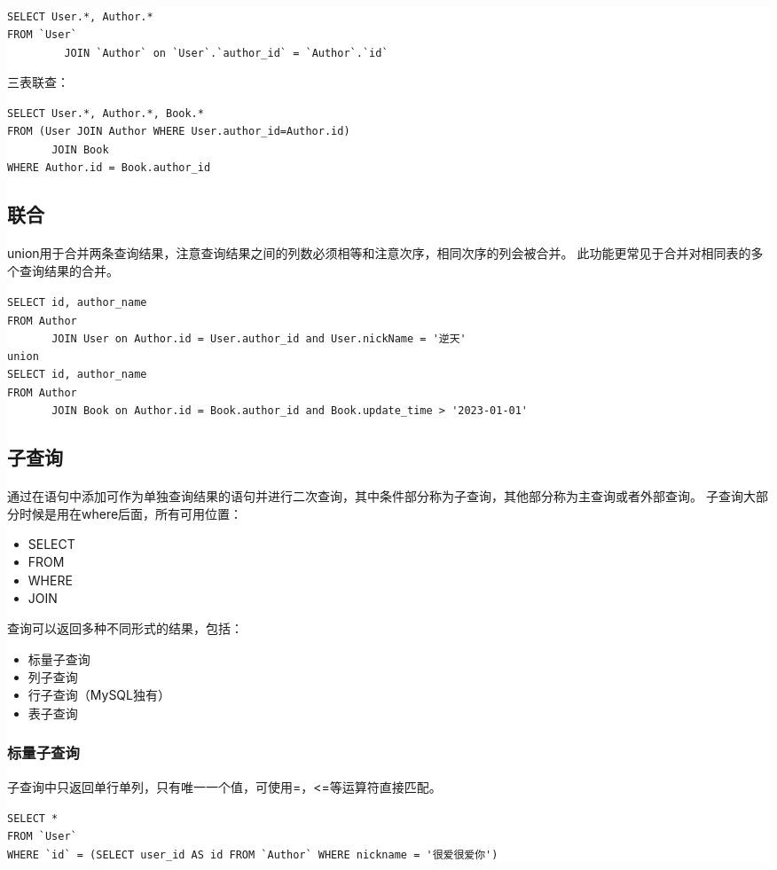 ```mysql
SELECT User.*, Author.*
FROM `User`
         JOIN `Author` on `User`.`author_id` = `Author`.`id`
```

三表联查：

```mysql
SELECT User.*, Author.*, Book.*
FROM (User JOIN Author WHERE User.author_id=Author.id)
       JOIN Book
WHERE Author.id = Book.author_id
```

## 联合

union用于合并两条查询结果，注意查询结果之间的列数必须相等和注意次序，相同次序的列会被合并。
此功能更常见于合并对相同表的多个查询结果的合并。

```mysql
SELECT id, author_name
FROM Author
       JOIN User on Author.id = User.author_id and User.nickName = '逆天'
union
SELECT id, author_name
FROM Author
       JOIN Book on Author.id = Book.author_id and Book.update_time > '2023-01-01' 
```

## 子查询

通过在语句中添加可作为单独查询结果的语句并进行二次查询，其中条件部分称为子查询，其他部分称为主查询或者外部查询。
子查询大部分时候是用在where后面，所有可用位置：

* SELECT
* FROM
* WHERE
* JOIN

查询可以返回多种不同形式的结果，包括：

* 标量子查询
* 列子查询
* 行子查询（MySQL独有）
* 表子查询

### 标量子查询

子查询中只返回单行单列，只有唯一一个值，可使用=，<=等运算符直接匹配。

```mysql
SELECT *
FROM `User`
WHERE `id` = (SELECT user_id AS id FROM `Author` WHERE nickname = '很爱很爱你')
```
